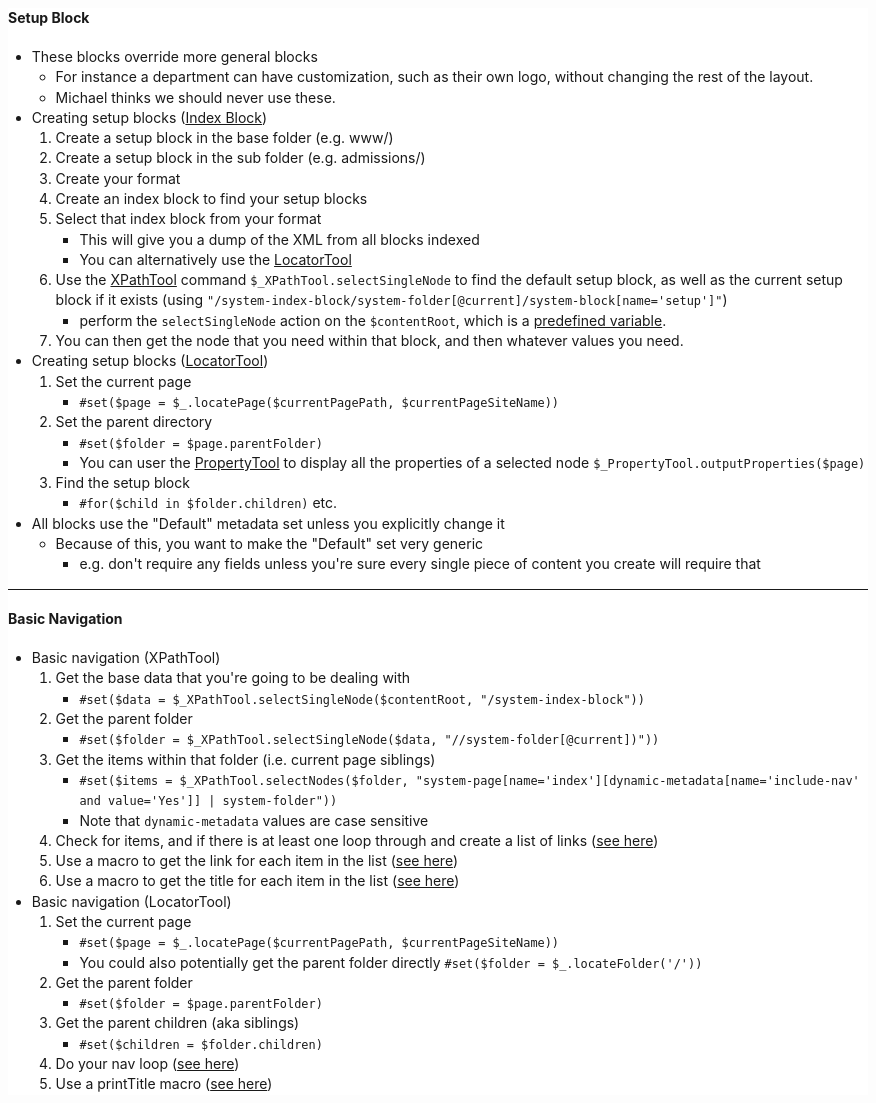 #### Setup Block

* These blocks override more general blocks
    * For instance a department can have customization, such as their own logo, without changing the rest of the layout.
    * Michael thinks we should never use these.
* Creating setup blocks ([Index Block](http://www.hannonhill.com/kb/Index-Block/))
    1. Create a setup block in the base folder (e.g. www/)
    2. Create a setup block in the sub folder (e.g. admissions/)
    3. Create your format
    4. Create an index block to find your setup blocks
    5. Select that index block from your format
        * This will give you a dump of the XML from all blocks indexed
        * You can alternatively use the [LocatorTool](http://www.hannonhill.com/kb/Script-Formats/#locator-tool)
    6. Use the [XPathTool](http://www.hannonhill.com/kb/Script-Formats/#xpath-tool) command `$_XPathTool.selectSingleNode` to find the default setup block, as well as the current setup block if it exists (using `"/system-index-block/system-folder[@current]/system-block[name='setup']"`)
        * perform the `selectSingleNode` action on the `$contentRoot`, which is a [predefined variable](http://www.hannonhill.com/kb/Script-Formats/#velocity-context).
    7. You can then get the node that you need within that block, and then whatever values you need.
* Creating setup blocks ([LocatorTool](http://www.hannonhill.com/kb/Script-Formats/#locator-tool))
    1. Set the current page
        * `#set($page = $_.locatePage($currentPagePath, $currentPageSiteName))`
    2. Set the parent directory
        * `#set($folder = $page.parentFolder)`
        * You can user the [PropertyTool](http://www.hannonhill.com/kb/Script-Formats/#property-tool) to display all the properties of a selected node `$_PropertyTool.outputProperties($page)`
    3. Find the setup block
        * `#for($child in $folder.children)` etc.
* All blocks use the "Default" metadata set unless you explicitly change it
    * Because of this, you want to make the "Default" set very generic
        * e.g. don't require any fields unless you're sure every single piece of content you create will require that

---
#### Basic Navigation

* Basic navigation (XPathTool)
    1. Get the base data that you're going to be dealing with
        * `#set($data = $_XPathTool.selectSingleNode($contentRoot, "/system-index-block"))`
    2. Get the parent folder
        * `#set($folder = $_XPathTool.selectSingleNode($data, "//system-folder[@current])"))`
    3. Get the items within that folder (i.e. current page siblings)
        * `#set($items = $_XPathTool.selectNodes($folder, "system-page[name='index'][dynamic-metadata[name='include-nav' and value='Yes']] | system-folder"))`
        * Note that `dynamic-metadata` values are case sensitive
    4. Check for items, and if there is at least one loop through and create a list of links ([see here](#1))
    5. Use a macro to get the link for each item in the list ([see here](#2))
    6. Use a macro to get the title for each item in the list ([see here](#3))
* Basic navigation (LocatorTool)
    1. Set the current page
        * `#set($page = $_.locatePage($currentPagePath, $currentPageSiteName))`
        * You could also potentially get the parent folder directly `#set($folder = $_.locateFolder('/'))`
    2. Get the parent folder
        * `#set($folder = $page.parentFolder)`
    3. Get the parent children (aka siblings)
        * `#set($children = $folder.children)`
    4. Do your nav loop ([see here](#4))
    5. Use a printTitle macro ([see here](#5))
